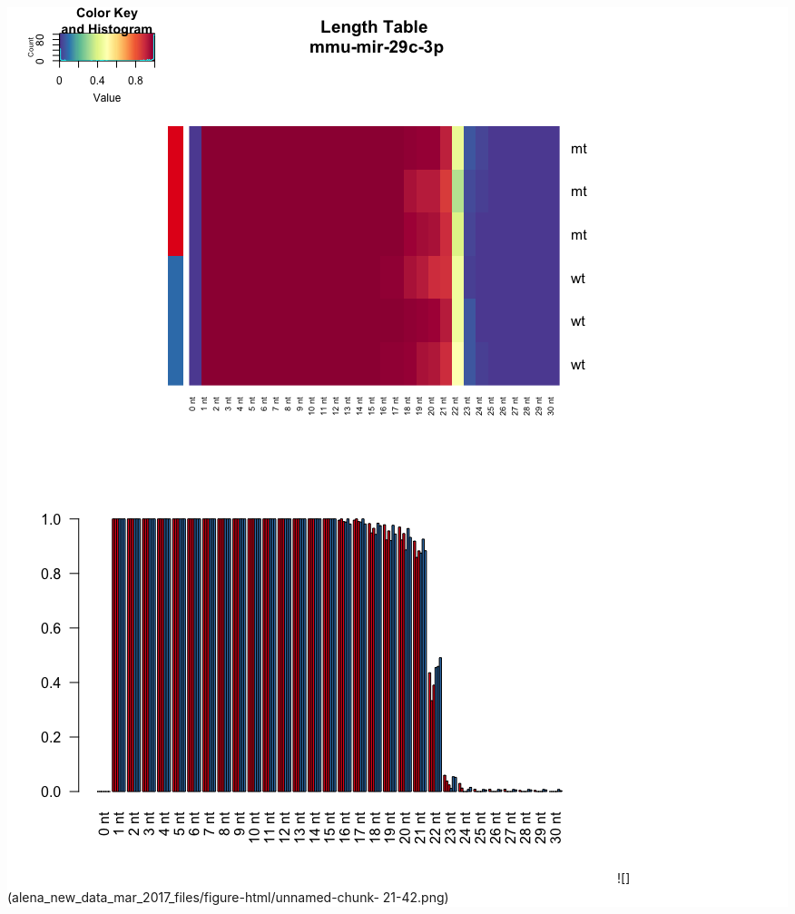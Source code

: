 ![](alena_new_data_mar_2017_files/figure-html/unnamed-chunk-21-40.png)![](alena_new_data_mar_2017_files/figure-html/unnamed-chunk-21-41.png)![](alena_new_data_mar_2017_files/figure-html/unnamed-chunk-
21-42.png)
